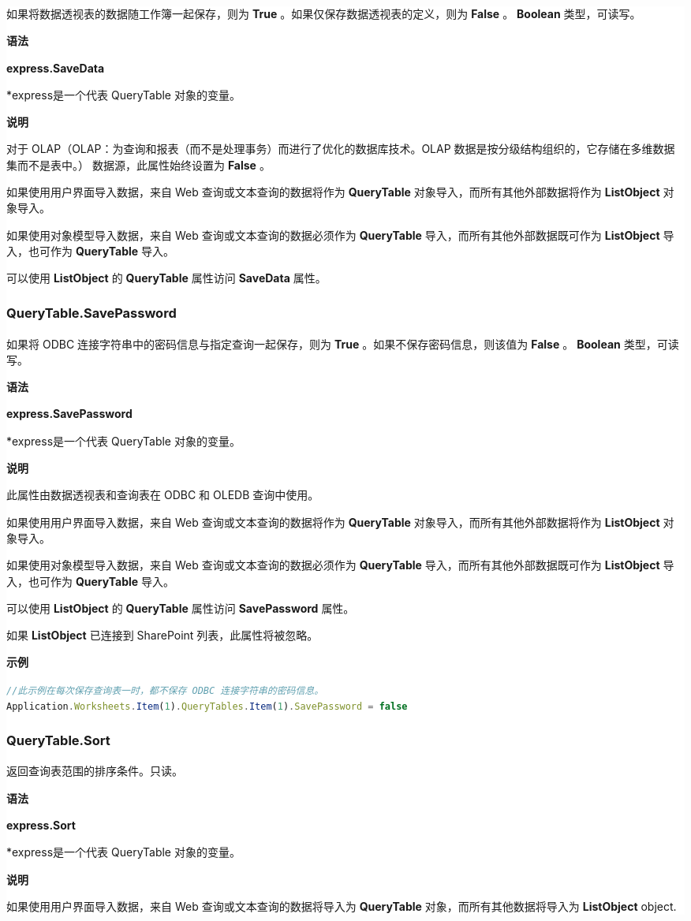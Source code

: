 如果将数据透视表的数据随工作簿一起保存，则为 **True** 。如果仅保存数据透视表的定义，则为 **False** 。 **Boolean** 类型，可读写。

**语法**

**express.SaveData**

\*express是一个代表 QueryTable 对象的变量。

**说明**

对于 OLAP（OLAP：为查询和报表（而不是处理事务）而进行了优化的数据库技术。OLAP 数据是按分级结构组织的，它存储在多维数据集而不是表中。） 数据源，此属性始终设置为 **False** 。

如果使用用户界面导入数据，来自 Web 查询或文本查询的数据将作为 **QueryTable** 对象导入，而所有其他外部数据将作为 **ListObject** 对象导入。

如果使用对象模型导入数据，来自 Web 查询或文本查询的数据必须作为 **QueryTable** 导入，而所有其他外部数据既可作为 **ListObject** 导入，也可作为 **QueryTable** 导入。

可以使用 **ListObject** 的 **QueryTable** 属性访问 **SaveData** 属性。

### QueryTable.SavePassword

如果将 ODBC 连接字符串中的密码信息与指定查询一起保存，则为 **True** 。如果不保存密码信息，则该值为 **False** 。 **Boolean** 类型，可读写。

**语法**

**express.SavePassword**

\*express是一个代表 QueryTable 对象的变量。

**说明**

此属性由数据透视表和查询表在 ODBC 和 OLEDB 查询中使用。

如果使用用户界面导入数据，来自 Web 查询或文本查询的数据将作为 **QueryTable** 对象导入，而所有其他外部数据将作为 **ListObject** 对象导入。

如果使用对象模型导入数据，来自 Web 查询或文本查询的数据必须作为 **QueryTable** 导入，而所有其他外部数据既可作为 **ListObject** 导入，也可作为 **QueryTable** 导入。

可以使用 **ListObject** 的 **QueryTable** 属性访问 **SavePassword** 属性。

如果 **ListObject** 已连接到 SharePoint 列表，此属性将被忽略。

**示例**

``` JavaScript
//此示例在每次保存查询表一时，都不保存 ODBC 连接字符串的密码信息。
Application.Worksheets.Item(1).QueryTables.Item(1).SavePassword = false
```

### QueryTable.Sort

返回查询表范围的排序条件。只读。

**语法**

**express.Sort**

\*express是一个代表 QueryTable 对象的变量。

**说明**

如果使用用户界面导入数据，来自 Web 查询或文本查询的数据将导入为 **QueryTable** 对象，而所有其他数据将导入为 **ListObject** object.
